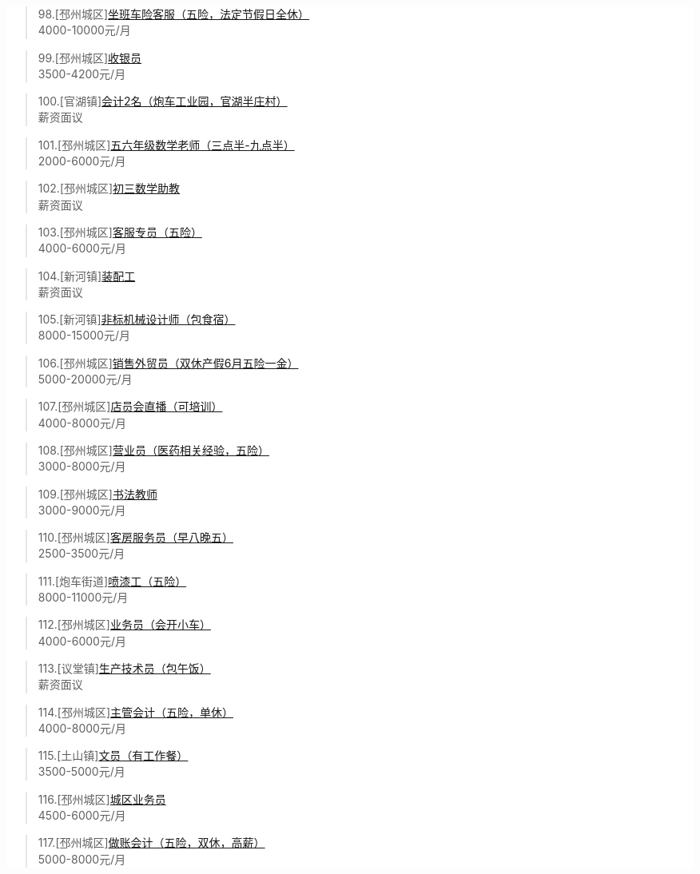 >98.[邳州城区][坐班车险客服（五险，法定节假日全休）](https://www.pizhouzhipin.com/job/30881)<br>
>4000-10000元/月

>99.[邳州城区][收银员](https://www.pizhouzhipin.com/job/31793)<br>
>3500-4200元/月

>100.[官湖镇][会计2名（炮车工业园，官湖半庄村）](https://www.pizhouzhipin.com/job/35891)<br>
>薪资面议

>101.[邳州城区][五六年级数学老师（三点半-九点半）](https://www.pizhouzhipin.com/job/25177)<br>
>2000-6000元/月

>102.[邳州城区][初三数学助教](https://www.pizhouzhipin.com/job/23530)<br>
>薪资面议

>103.[邳州城区][客服专员（五险）](https://www.pizhouzhipin.com/job/35914)<br>
>4000-6000元/月

>104.[新河镇][装配工](https://www.pizhouzhipin.com/job/31436)<br>
>薪资面议

>105.[新河镇][非标机械设计师（包食宿）](https://www.pizhouzhipin.com/job/30966)<br>
>8000-15000元/月

>106.[邳州城区][销售外贸员（双休产假6月五险一金）](https://www.pizhouzhipin.com/job/9737)<br>
>5000-20000元/月

>107.[邳州城区][店员会直播（可培训）](https://www.pizhouzhipin.com/job/34840)<br>
>4000-8000元/月

>108.[邳州城区][营业员（医药相关经验，五险）](https://www.pizhouzhipin.com/job/8040)<br>
>3000-8000元/月

>109.[邳州城区][书法教师](https://www.pizhouzhipin.com/job/33143)<br>
>3000-9000元/月

>110.[邳州城区][客房服务员（早八晚五）](https://www.pizhouzhipin.com/job/19135)<br>
>2500-3500元/月

>111.[炮车街道][喷漆工（五险）](https://www.pizhouzhipin.com/job/19321)<br>
>8000-11000元/月

>112.[邳州城区][业务员（会开小车）](https://www.pizhouzhipin.com/job/28337)<br>
>4000-6000元/月

>113.[议堂镇][生产技术员（包午饭）](https://www.pizhouzhipin.com/job/33469)<br>
>薪资面议

>114.[邳州城区][主管会计（五险，单休）](https://www.pizhouzhipin.com/job/35871)<br>
>4000-8000元/月

>115.[土山镇][文员（有工作餐）](https://www.pizhouzhipin.com/job/30792)<br>
>3500-5000元/月

>116.[邳州城区][城区业务员](https://www.pizhouzhipin.com/job/15901)<br>
>4500-6000元/月

>117.[邳州城区][做账会计（五险，双休，高薪）](https://www.pizhouzhipin.com/job/22817)<br>
>5000-8000元/月
